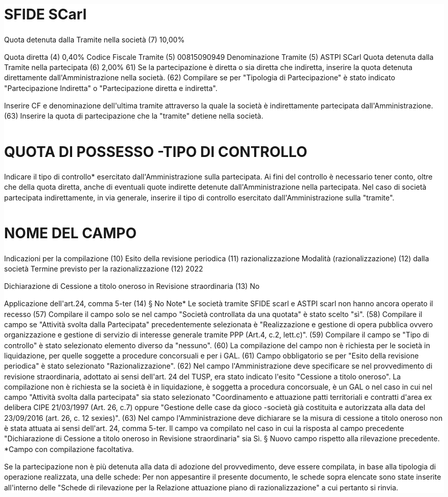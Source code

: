 # SFIDE SCarl
Quota detenuta dalla Tramite nella società (7) 10,00%

Quota diretta (4) 0,40% Codice Fiscale Tramite (5) 00815090949 Denominazione Tramite (5) ASTPI SCarl Quota detenuta dalla Tramite nella partecipata (6) 2,00% 61) Se la partecipazione è diretta o sia diretta che indiretta, inserire la quota detenuta direttamente dall'Amministrazione nella società. (62) Compilare se per "Tipologia di Partecipazione" è stato indicato "Partecipazione Indiretta" o "Partecipazione diretta e indiretta".

Inserire CF e denominazione dell'ultima tramite attraverso la quale la società è indirettamente partecipata dall'Amministrazione. (63) Inserire la quota di partecipazione che la "tramite" detiene nella società.

# QUOTA DI POSSESSO -TIPO DI CONTROLLO
Indicare il tipo di controllo* esercitato dall'Amministrazione sulla partecipata. Ai fini del controllo è necessario tener conto, oltre che della quota diretta, anche di eventuali quote indirette detenute dall'Amministrazione nella partecipata. Nel caso di società partecipata indirettamente, in via generale, inserire il tipo di controllo esercitato dall'Amministrazione sulla "tramite".

# NOME DEL CAMPO
Indicazioni per la compilazione  (10) Esito della revisione periodica (11) razionalizzazione Modalità (razionalizzazione) (12) dalla società Termine previsto per la razionalizzazione (12) 2022

Dichiarazione di Cessione a titolo oneroso in Revisione straordinaria (13) No

Applicazione dell'art.24, comma 5-ter (14) § No Note* Le società tramite SFIDE scarl e ASTPI scarl non hanno ancora operato il recesso (57) Compilare il campo solo se nel campo "Società controllata da una quotata" è stato scelto "sì". (58) Compilare il campo se "Attività svolta dalla Partecipata" precedentemente selezionata è "Realizzazione e gestione di opera pubblica ovvero organizzazione e gestione di servizio di interesse generale tramite PPP (Art.4, c.2, lett.c)". (59) Compilare il campo se "Tipo di controllo" è stato selezionato elemento diverso da "nessuno". (60) La compilazione del campo non è richiesta per le società in liquidazione, per quelle soggette a procedure concorsuali e per i GAL. (61) Campo obbligatorio se per "Esito della revisione periodica" è stato selezionato "Razionalizzazione". (62) Nel campo l'Amministrazione deve specificare se nel provvedimento di revisione straordinaria, adottato ai sensi dell'art. 24 del TUSP, era stato indicato l'esito "Cessione a titolo oneroso". La compilazione non è richiesta se la società è in liquidazione, è soggetta a procedura concorsuale, è un GAL o nel caso in cui nel campo "Attività svolta dalla partecipata" sia stato selezionato "Coordinamento e attuazione patti territoriali e contratti d'area ex delibera CIPE 21/03/1997 (Art. 26, c.7) oppure "Gestione delle case da gioco -società già costituita e autorizzata alla data del 23/09/2016 (art. 26, c. 12 sexies)". (63) Nel campo l'Amministrazione deve dichiarare se la misura di cessione a titolo oneroso non è stata attuata ai sensi dell'art. 24, comma 5-ter. Il campo va compilato nel caso in cui la risposta al campo precedente "Dichiarazione di Cessione a titolo oneroso in Revisione straordinaria" sia Sì. § Nuovo campo rispetto alla rilevazione precedente. *Campo con compilazione facoltativa.

Se la partecipazione non è più detenuta alla data di adozione del provvedimento, deve essere compilata, in base alla tipologia di operazione realizzata, una delle schede: Per non appesantire il presente documento, le schede sopra elencate sono state inserite all'interno delle "Schede di rilevazione per la Relazione attuazione piano di razionalizzazione" a cui pertanto si rinvia.

